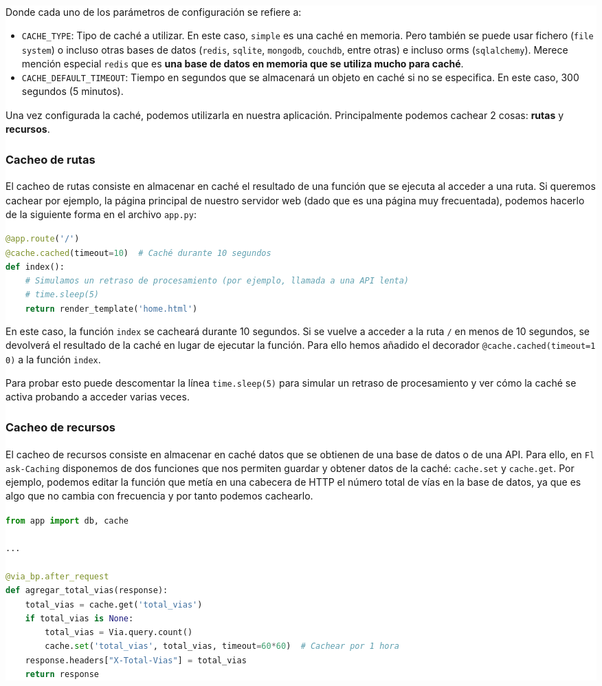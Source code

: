 Donde cada uno de los parámetros de configuración se refiere a:
- `CACHE_TYPE`: Tipo de caché a utilizar. En este caso, `simple` es una caché en memoria. Pero también se puede usar fichero (`filesystem`) o incluso otras bases de datos (`redis`, `sqlite`, `mongodb`, `couchdb`, entre otras)  e incluso orms (`sqlalchemy`). Merece mención especial `redis` que es **una base de datos en memoria que se utiliza mucho para caché**.
- `CACHE_DEFAULT_TIMEOUT`: Tiempo en segundos que se almacenará un objeto en caché si no se especifica. En este caso, 300 segundos (5 minutos).


Una vez configurada la caché, podemos utilizarla en nuestra aplicación. Principalmente podemos cachear 2 cosas: **rutas** y **recursos**.

### Cacheo de rutas

El cacheo de rutas consiste en almacenar en caché el resultado de una función que se ejecuta al acceder a una ruta. Si queremos cachear por ejemplo, la página principal de nuestro servidor web (dado que es una página muy frecuentada), podemos hacerlo de la siguiente forma en el archivo `app.py`:

```python
@app.route('/')
@cache.cached(timeout=10)  # Caché durante 10 segundos
def index():
    # Simulamos un retraso de procesamiento (por ejemplo, llamada a una API lenta)
    # time.sleep(5)
    return render_template('home.html')
```

En este caso, la función `index` se cacheará durante 10 segundos. Si se vuelve a acceder a la ruta `/` en menos de 10 segundos, se devolverá el resultado de la caché en lugar de ejecutar la función. Para ello hemos añadido el decorador `@cache.cached(timeout=10)` a la función `index`.

Para probar esto puede descomentar la línea `time.sleep(5)` para simular un retraso de procesamiento y ver cómo la caché se activa probando a acceder varias veces.

### Cacheo de recursos

El cacheo de recursos consiste en almacenar en caché datos que se obtienen de una base de datos o de una API. Para ello, en `Flask-Caching` disponemos de dos funciones que nos permiten guardar y obtener datos de la caché: `cache.set` y `cache.get`. Por ejemplo, podemos editar la función que metía en una cabecera de HTTP el número total de vías en la base de datos, ya que es algo que no cambia con frecuencia y por tanto podemos cachearlo.

```python
from app import db, cache

...

@via_bp.after_request
def agregar_total_vias(response):
    total_vias = cache.get('total_vias')
    if total_vias is None:
        total_vias = Via.query.count()
        cache.set('total_vias', total_vias, timeout=60*60)  # Cachear por 1 hora
    response.headers["X-Total-Vias"] = total_vias
    return response
```
